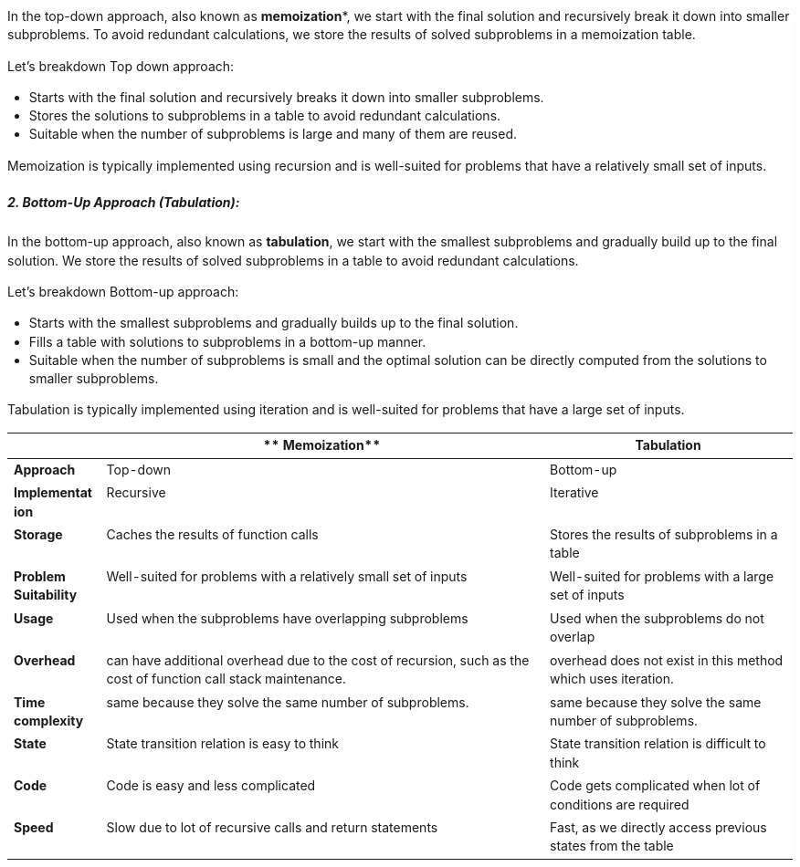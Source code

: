 In the top-down approach, also known as **memoization***, we start with the final solution and recursively break it down into smaller subproblems. To avoid redundant calculations, we store the results of solved subproblems in a memoization table.

Let’s breakdown Top down approach:

- Starts with the final solution and recursively breaks it down into smaller subproblems.
- Stores the solutions to subproblems in a table to avoid redundant calculations.
- Suitable when the number of subproblems is large and many of them are reused.

Memoization is typically implemented using recursion and is well-suited for problems that have a relatively small set of inputs.

##### **2. Bottom-Up Approach (Tabulation):**

In the bottom-up approach, also known as **tabulation**, we start with the smallest subproblems and gradually build up to the final solution. We store the results of solved subproblems in a table to avoid redundant calculations.

Let’s breakdown Bottom-up approach:

- Starts with the smallest subproblems and gradually builds up to the final solution.
- Fills a table with solutions to subproblems in a bottom-up manner.
- Suitable when the number of subproblems is small and the optimal solution can be directly computed from the solutions to smaller subproblems.

Tabulation is typically implemented using iteration and is well-suited for problems that have a large set of inputs.

<div style="page-break-after: always;"></div>

|                         | **  Memoization**                                                                                                                                                             | **Tabulation**                                                                                                                                                    |
| ----------------------- | ----------------------------------------------------------------------------------------------------------------------------------------------------------------------------- | ----------------------------------------------------------------------------------------------------------------------------------------------------------------- |
| **Approach**            | Top-down                                                                                                                                                                      | Bottom-up                                                                                                                                                         |
| **Implementation**      | Recursive                                                                                                                                                                     | Iterative                                                                                                                                                         |
| **Storage**             | Caches the results of function calls                                                                                                                                          | Stores the results of subproblems in a table                                                                                                                      |
| **Problem Suitability** | Well-suited for problems with a relatively small set of inputs                                                                                                                | Well-suited for problems with a large set of inputs                                                                                                               |
| **Usage**               | Used when the subproblems have overlapping subproblems                                                                                                                        | Used when the subproblems do not overlap                                                                                                                          |
| **Overhead**            | can have additional overhead due to the cost of recursion, such as the cost of function call stack maintenance.                                                               | overhead does not exist in this method which uses iteration.                                                                                                      |
| **Time complexity**     | same because they solve the same number of subproblems.                                                                                                                       | same because they solve the same number of subproblems.                                                                                                           |
| **State**               | State transition relation is easy to think                                                                                                                                    | State transition relation is difficult to think                                                                                                                   |
| **Code**                | Code is easy and less complicated                                                                                                                                             | Code gets complicated when lot of conditions are required                                                                                                         |
| **Speed**               | Slow due to lot of recursive calls and return statements                                                                                                                      | Fast, as we directly access previous states from the table                                                                                                        |